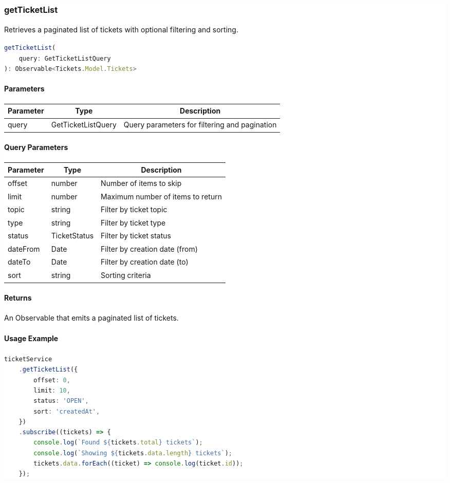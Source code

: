 ### getTicketList

Retrieves a paginated list of tickets with optional filtering and sorting.

```typescript
getTicketList(
    query: GetTicketListQuery
): Observable<Tickets.Model.Tickets>
```

#### Parameters

| Parameter | Type               | Description                                   |
| --------- | ------------------ | --------------------------------------------- |
| query     | GetTicketListQuery | Query parameters for filtering and pagination |

#### Query Parameters

| Parameter | Type         | Description                       |
| --------- | ------------ | --------------------------------- |
| offset    | number       | Number of items to skip           |
| limit     | number       | Maximum number of items to return |
| topic     | string       | Filter by ticket topic            |
| type      | string       | Filter by ticket type             |
| status    | TicketStatus | Filter by ticket status           |
| dateFrom  | Date         | Filter by creation date (from)    |
| dateTo    | Date         | Filter by creation date (to)      |
| sort      | string       | Sorting criteria                  |

#### Returns

An Observable that emits a paginated list of tickets.

#### Usage Example

```typescript
ticketService
    .getTicketList({
        offset: 0,
        limit: 10,
        status: 'OPEN',
        sort: 'createdAt',
    })
    .subscribe((tickets) => {
        console.log(`Found ${tickets.total} tickets`);
        console.log(`Showing ${tickets.data.length} tickets`);
        tickets.data.forEach((ticket) => console.log(ticket.id));
    });
```
